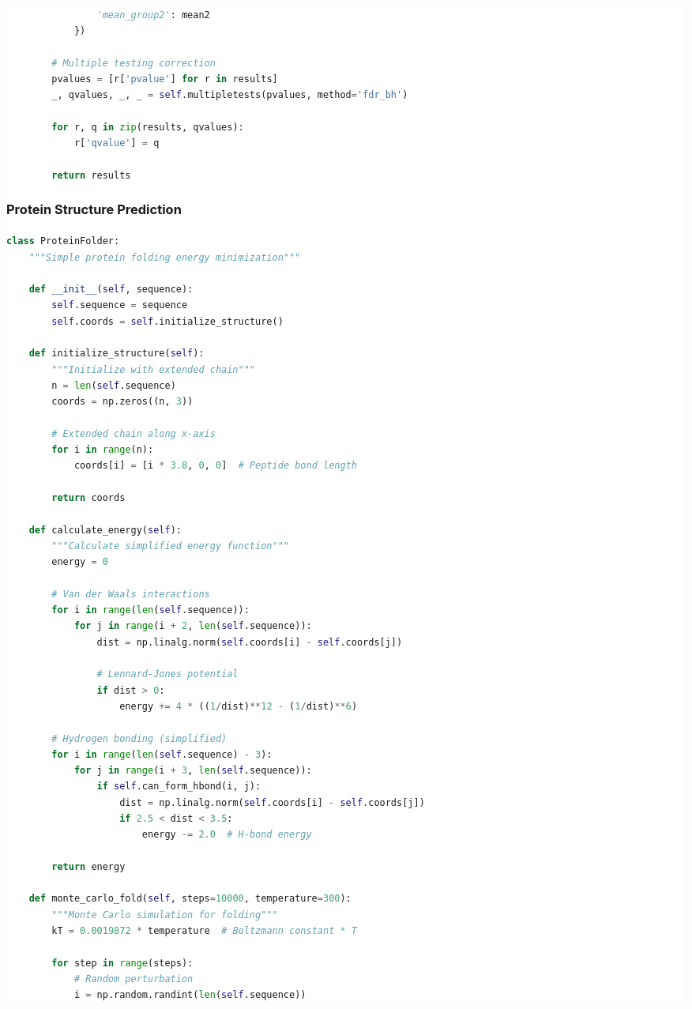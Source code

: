 ```python
                'mean_group2': mean2
            })
        
        # Multiple testing correction
        pvalues = [r['pvalue'] for r in results]
        _, qvalues, _, _ = self.multipletests(pvalues, method='fdr_bh')
        
        for r, q in zip(results, qvalues):
            r['qvalue'] = q
        
        return results
```

### Protein Structure Prediction
```python
class ProteinFolder:
    """Simple protein folding energy minimization"""
    
    def __init__(self, sequence):
        self.sequence = sequence
        self.coords = self.initialize_structure()
        
    def initialize_structure(self):
        """Initialize with extended chain"""
        n = len(self.sequence)
        coords = np.zeros((n, 3))
        
        # Extended chain along x-axis
        for i in range(n):
            coords[i] = [i * 3.8, 0, 0]  # Peptide bond length
        
        return coords
    
    def calculate_energy(self):
        """Calculate simplified energy function"""
        energy = 0
        
        # Van der Waals interactions
        for i in range(len(self.sequence)):
            for j in range(i + 2, len(self.sequence)):
                dist = np.linalg.norm(self.coords[i] - self.coords[j])
                
                # Lennard-Jones potential
                if dist > 0:
                    energy += 4 * ((1/dist)**12 - (1/dist)**6)
        
        # Hydrogen bonding (simplified)
        for i in range(len(self.sequence) - 3):
            for j in range(i + 3, len(self.sequence)):
                if self.can_form_hbond(i, j):
                    dist = np.linalg.norm(self.coords[i] - self.coords[j])
                    if 2.5 < dist < 3.5:
                        energy -= 2.0  # H-bond energy
        
        return energy
    
    def monte_carlo_fold(self, steps=10000, temperature=300):
        """Monte Carlo simulation for folding"""
        kT = 0.0019872 * temperature  # Boltzmann constant * T
        
        for step in range(steps):
            # Random perturbation
            i = np.random.randint(len(self.sequence))
```